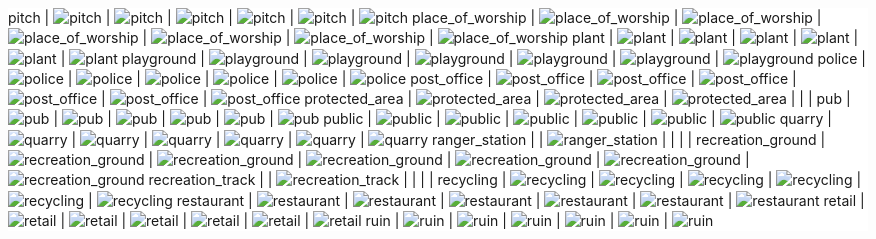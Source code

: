 pitch | ![pitch](img/sprite/bubble-wrap-style/2x/pitch.png) | ![pitch](img/sprite/walkabout-style/2x/pitch.png) | ![pitch](img/sprite/tron-style/2x/pitch.png) | ![pitch](img/sprite/refill-style/2x/pitch.png) | ![pitch](img/sprite/refill-style/2x/pitch.png) | ![pitch](img/sprite/refill-style/2x/pitch.png)
place_of_worship | ![place_of_worship](img/sprite/bubble-wrap-style/2x/place_of_worship.png) | ![place_of_worship](img/sprite/walkabout-style/2x/place_of_worship.png) | ![place_of_worship](img/sprite/tron-style/2x/place_of_worship.png) | ![place_of_worship](img/sprite/refill-style/2x/place_of_worship.png) | ![place_of_worship](img/sprite/refill-style/2x/place_of_worship.png) | ![place_of_worship](img/sprite/refill-style/2x/place_of_worship.png)
plant | ![plant](img/sprite/bubble-wrap-style/2x/plant.png) | ![plant](img/sprite/walkabout-style/2x/plant.png) | ![plant](img/sprite/tron-style/2x/plant.png) | ![plant](img/sprite/refill-style/2x/plant.png) | ![plant](img/sprite/refill-style/2x/plant.png) | ![plant](img/sprite/refill-style/2x/plant.png)
playground | ![playground](img/sprite/bubble-wrap-style/2x/playground.png) | ![playground](img/sprite/walkabout-style/2x/playground.png) | ![playground](img/sprite/tron-style/2x/playground.png) | ![playground](img/sprite/refill-style/2x/playground.png) | ![playground](img/sprite/refill-style/2x/playground.png) | ![playground](img/sprite/refill-style/2x/playground.png)
police | ![police](img/sprite/bubble-wrap-style/2x/police.png) | ![police](img/sprite/walkabout-style/2x/police.png) | ![police](img/sprite/tron-style/2x/police.png) | ![police](img/sprite/refill-style/2x/police.png) | ![police](img/sprite/refill-style/2x/police.png) | ![police](img/sprite/refill-style/2x/police.png)
post_office | ![post_office](img/sprite/bubble-wrap-style/2x/post_office.png) | ![post_office](img/sprite/walkabout-style/2x/post_office.png) | ![post_office](img/sprite/tron-style/2x/post_office.png) | ![post_office](img/sprite/refill-style/2x/post_office.png) | ![post_office](img/sprite/refill-style/2x/post_office.png) | ![post_office](img/sprite/refill-style/2x/post_office.png)
protected_area | ![protected_area](img/sprite/bubble-wrap-style/2x/protected_area.png) | ![protected_area](img/sprite/walkabout-style/2x/protected_area.png) | ![protected_area](img/sprite/tron-style/2x/protected_area.png) | | |
pub | ![pub](img/sprite/bubble-wrap-style/2x/pub.png) | ![pub](img/sprite/walkabout-style/2x/pub.png) | ![pub](img/sprite/tron-style/2x/pub.png) | ![pub](img/sprite/refill-style/2x/pub.png) | ![pub](img/sprite/refill-style/2x/pub.png) | ![pub](img/sprite/refill-style/2x/pub.png)
public | ![public](img/sprite/bubble-wrap-style/2x/public.png) | ![public](img/sprite/walkabout-style/2x/public.png) | ![public](img/sprite/tron-style/2x/public.png) | ![public](img/sprite/refill-style/2x/public.png) | ![public](img/sprite/refill-style/2x/public.png) | ![public](img/sprite/refill-style/2x/public.png)
quarry | ![quarry](img/sprite/bubble-wrap-style/2x/quarry.png) | ![quarry](img/sprite/walkabout-style/2x/quarry.png) | ![quarry](img/sprite/tron-style/2x/quarry.png) | ![quarry](img/sprite/refill-style/2x/quarry.png) | ![quarry](img/sprite/refill-style/2x/quarry.png) | ![quarry](img/sprite/refill-style/2x/quarry.png)
ranger_station | | ![ranger_station](img/sprite/walkabout-style/2x/ranger_station.png) | | | |
recreation_ground | ![recreation_ground](img/sprite/bubble-wrap-style/2x/recreation_ground.png) | ![recreation_ground](img/sprite/walkabout-style/2x/recreation_ground.png) | ![recreation_ground](img/sprite/tron-style/2x/recreation_ground.png) | ![recreation_ground](img/sprite/refill-style/2x/recreation_ground.png) | ![recreation_ground](img/sprite/refill-style/2x/recreation_ground.png) | ![recreation_ground](img/sprite/refill-style/2x/recreation_ground.png)
recreation_track | | ![recreation_track](img/sprite/walkabout-style/2x/recreation_track.png) | | | |
recycling | ![recycling](img/sprite/bubble-wrap-style/2x/recycling.png) | ![recycling](img/sprite/walkabout-style/2x/recycling.png) | ![recycling](img/sprite/tron-style/2x/recycling.png) | ![recycling](img/sprite/refill-style/2x/recycling.png) | ![recycling](img/sprite/refill-style/2x/recycling.png) | ![recycling](img/sprite/refill-style/2x/recycling.png)
restaurant | ![restaurant](img/sprite/bubble-wrap-style/2x/restaurant.png) | ![restaurant](img/sprite/walkabout-style/2x/restaurant.png) | ![restaurant](img/sprite/tron-style/2x/restaurant.png) | ![restaurant](img/sprite/refill-style/2x/restaurant.png) | ![restaurant](img/sprite/refill-style/2x/restaurant.png) | ![restaurant](img/sprite/refill-style/2x/restaurant.png)
retail | ![retail](img/sprite/bubble-wrap-style/2x/retail.png) | ![retail](img/sprite/walkabout-style/2x/retail.png) | ![retail](img/sprite/tron-style/2x/retail.png) | ![retail](img/sprite/refill-style/2x/retail.png) | ![retail](img/sprite/refill-style/2x/retail.png) | ![retail](img/sprite/refill-style/2x/retail.png)
ruin | ![ruin](img/sprite/bubble-wrap-style/2x/ruin.png) | ![ruin](img/sprite/walkabout-style/2x/ruin.png) | ![ruin](img/sprite/tron-style/2x/ruin.png) | ![ruin](img/sprite/refill-style/2x/ruin.png) | ![ruin](img/sprite/refill-style/2x/ruin.png) | ![ruin](img/sprite/refill-style/2x/ruin.png)